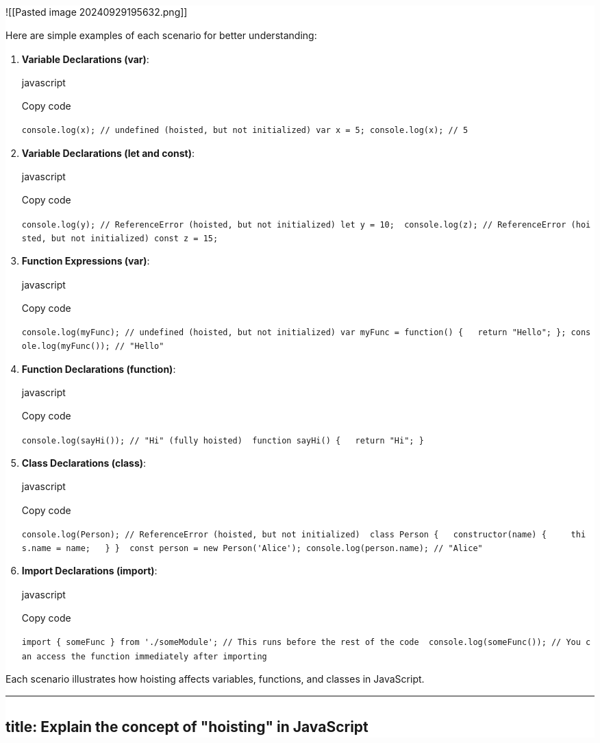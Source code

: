 
![[Pasted image 20240929195632.png]]

Here are simple examples of each scenario for better understanding:

1. **Variable Declarations (var)**:
    
    javascript
    
    Copy code
    
    `console.log(x); // undefined (hoisted, but not initialized) var x = 5; console.log(x); // 5`
    
2. **Variable Declarations (let and const)**:
    
    javascript
    
    Copy code
    
    `console.log(y); // ReferenceError (hoisted, but not initialized) let y = 10;  console.log(z); // ReferenceError (hoisted, but not initialized) const z = 15;`
    
3. **Function Expressions (var)**:
    
    javascript
    
    Copy code
    
    `console.log(myFunc); // undefined (hoisted, but not initialized) var myFunc = function() {   return "Hello"; }; console.log(myFunc()); // "Hello"`
    
4. **Function Declarations (function)**:
    
    javascript
    
    Copy code
    
    `console.log(sayHi()); // "Hi" (fully hoisted)  function sayHi() {   return "Hi"; }`
    
5. **Class Declarations (class)**:
    
    javascript
    
    Copy code
    
    `console.log(Person); // ReferenceError (hoisted, but not initialized)  class Person {   constructor(name) {     this.name = name;   } }  const person = new Person('Alice'); console.log(person.name); // "Alice"`
    
6. **Import Declarations (import)**:
    
    javascript
    
    Copy code
    
    `import { someFunc } from './someModule'; // This runs before the rest of the code  console.log(someFunc()); // You can access the function immediately after importing`
    

Each scenario illustrates how hoisting affects variables, functions, and classes in JavaScript.




---
title: Explain the concept of "hoisting" in JavaScript
---
